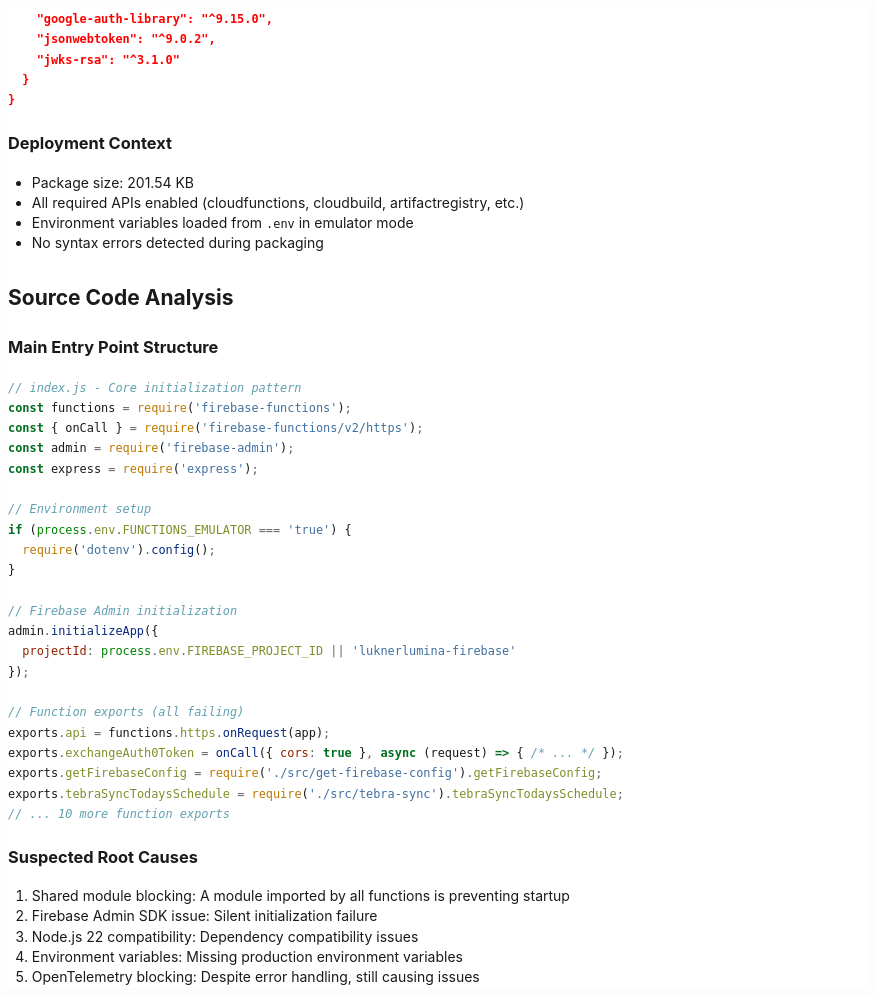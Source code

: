 ```json
    "google-auth-library": "^9.15.0",
    "jsonwebtoken": "^9.0.2",
    "jwks-rsa": "^3.1.0"
  }
}
```

### Deployment Context

- Package size: 201.54 KB
- All required APIs enabled (cloudfunctions, cloudbuild, artifactregistry, etc.)
- Environment variables loaded from `.env` in emulator mode
- No syntax errors detected during packaging

## Source Code Analysis

### Main Entry Point Structure

```javascript
// index.js - Core initialization pattern
const functions = require('firebase-functions');
const { onCall } = require('firebase-functions/v2/https');
const admin = require('firebase-admin');
const express = require('express');

// Environment setup
if (process.env.FUNCTIONS_EMULATOR === 'true') {
  require('dotenv').config();
}

// Firebase Admin initialization
admin.initializeApp({
  projectId: process.env.FIREBASE_PROJECT_ID || 'luknerlumina-firebase'
});

// Function exports (all failing)
exports.api = functions.https.onRequest(app);
exports.exchangeAuth0Token = onCall({ cors: true }, async (request) => { /* ... */ });
exports.getFirebaseConfig = require('./src/get-firebase-config').getFirebaseConfig;
exports.tebraSyncTodaysSchedule = require('./src/tebra-sync').tebraSyncTodaysSchedule;
// ... 10 more function exports
```

### Suspected Root Causes

1. Shared module blocking: A module imported by all functions is preventing startup
2. Firebase Admin SDK issue: Silent initialization failure
3. Node.js 22 compatibility: Dependency compatibility issues
4. Environment variables: Missing production environment variables
5. OpenTelemetry blocking: Despite error handling, still causing issues
